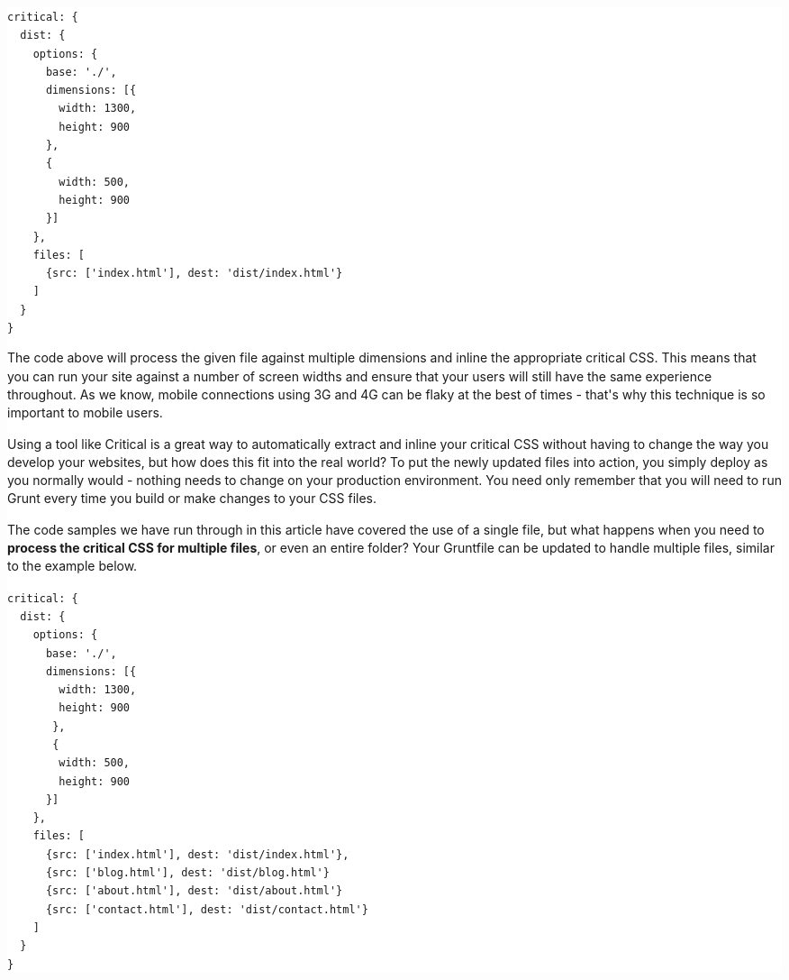     
    critical: {
      dist: {
        options: {
          base: './',
          dimensions: [{
            width: 1300,
            height: 900
          },
          {
            width: 500,
            height: 900
          }]
        },
        files: [
          {src: ['index.html'], dest: 'dist/index.html'}
        ]
      }
    }

The code above will process the given file against multiple dimensions and inline the appropriate critical CSS. This means that you can run your site against a number of screen widths and ensure that your users will still have the same experience throughout. As we know, mobile connections using 3G and 4G can be flaky at the best of times - that's why this technique is so important to mobile users.

Using a tool like Critical is a great way to automatically extract and inline your critical CSS without having to change the way you develop your websites, but how does this fit into the real world? To put the newly updated files into action, you simply deploy as you normally would - nothing needs to change on your production environment. You need only remember that you will need to run Grunt every time you build or make changes to your CSS files.

The code samples we have run through in this article have covered the use of a single file, but what happens when you need to **process the critical CSS for multiple files**, or even an entire folder? Your Gruntfile can be updated to handle multiple files, similar to the example below.
    
    
    critical: {
      dist: {
        options: {
          base: './',
          dimensions: [{
            width: 1300,
            height: 900
           },
           {
            width: 500,
            height: 900
          }]
        },
        files: [
          {src: ['index.html'], dest: 'dist/index.html'},
          {src: ['blog.html'], dest: 'dist/blog.html'}
          {src: ['about.html'], dest: 'dist/about.html'}
          {src: ['contact.html'], dest: 'dist/contact.html'}
        ]
      }
    }
